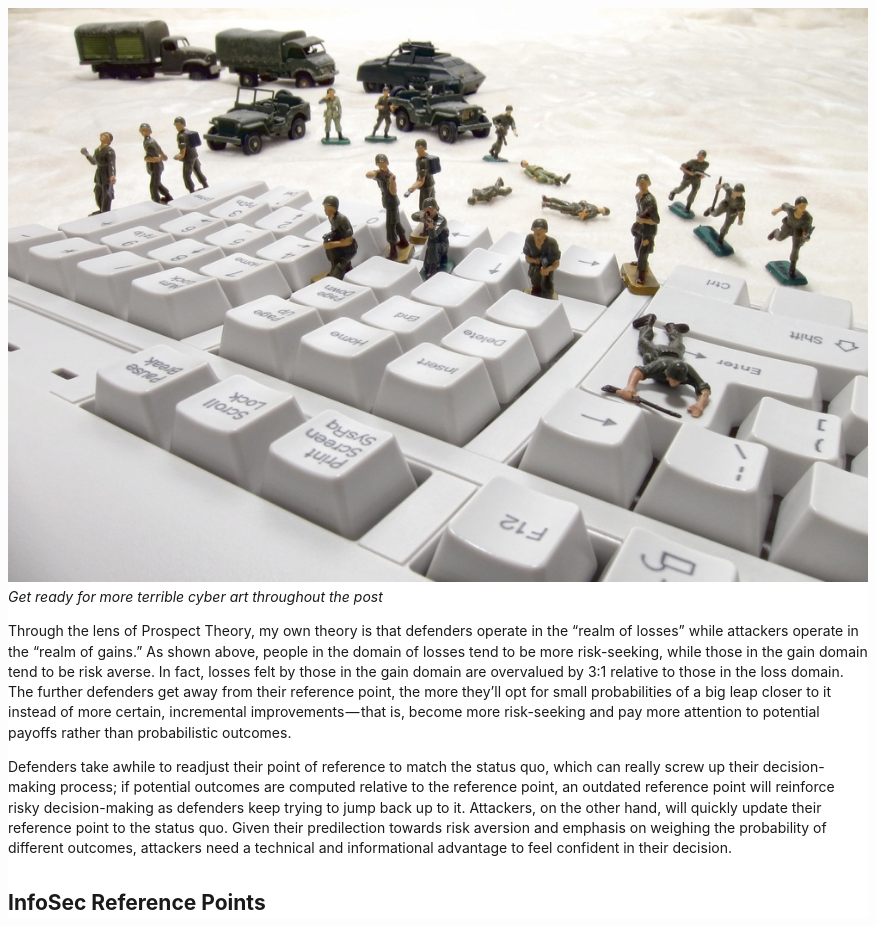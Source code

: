 ![Toy soliders fighting on a keyboard](/blog/img/bad-cyberart-01.jpg)*Get ready for more terrible cyber art throughout the post*

Through the lens of Prospect Theory, my own theory is that defenders operate in the “realm of losses” while attackers operate in the “realm of gains.” As shown above, people in the domain of losses tend to be more risk-seeking, while those in the gain domain tend to be risk averse. In fact, losses felt by those in the gain domain are overvalued by 3:1 relative to those in the loss domain. The further defenders get away from their reference point, the more they’ll opt for small probabilities of a big leap closer to it instead of more certain, incremental improvements — that is, become more risk-seeking and pay more attention to potential payoffs rather than probabilistic outcomes.

Defenders take awhile to readjust their point of reference to match the status quo, which can really screw up their decision-making process; if potential outcomes are computed relative to the reference point, an outdated reference point will reinforce risky decision-making as defenders keep trying to jump back up to it. Attackers, on the other hand, will quickly update their reference point to the status quo. Given their predilection towards risk aversion and emphasis on weighing the probability of different outcomes, attackers need a technical and informational advantage to feel confident in their decision.

## <a name="infosec-ref-points"></a>InfoSec Reference Points